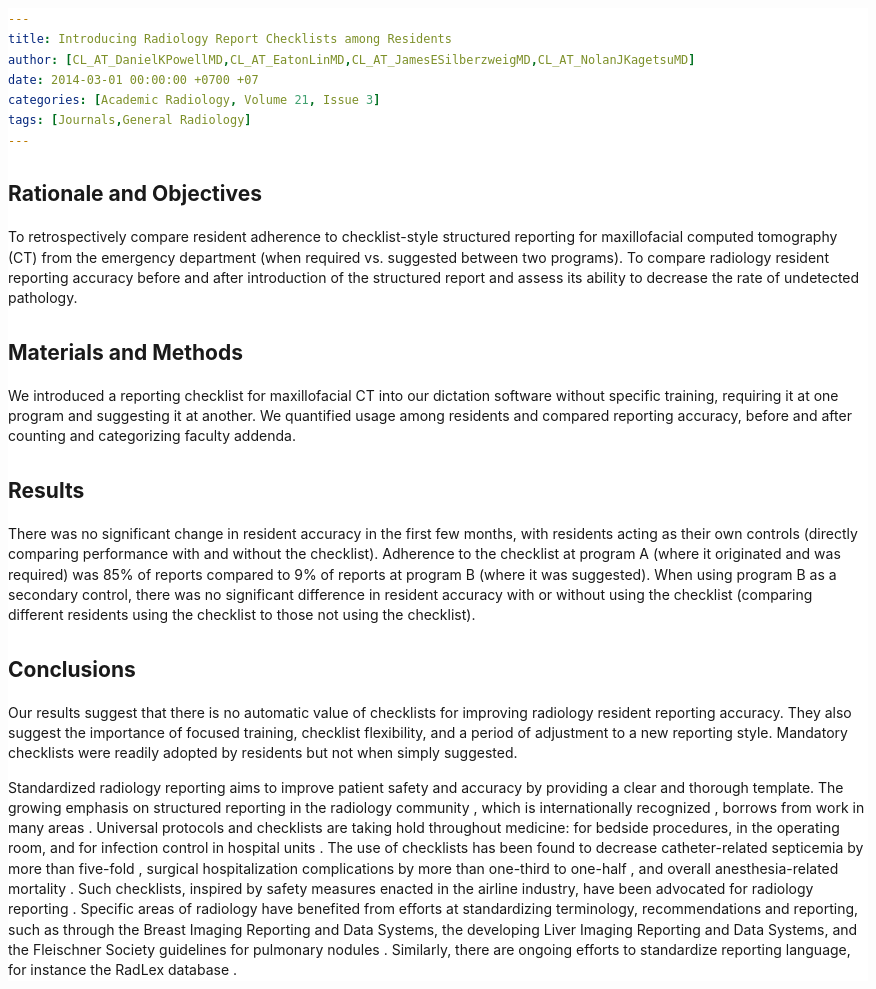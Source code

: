 ```yaml
---
title: Introducing Radiology Report Checklists among Residents
author: [CL_AT_DanielKPowellMD,CL_AT_EatonLinMD,CL_AT_JamesESilberzweigMD,CL_AT_NolanJKagetsuMD]
date: 2014-03-01 00:00:00 +0700 +07
categories: [Academic Radiology, Volume 21, Issue 3]
tags: [Journals,General Radiology]
---
```

## Rationale and Objectives

To retrospectively compare resident adherence to checklist-style structured reporting for maxillofacial computed tomography (CT) from the emergency department (when required vs. suggested between two programs). To compare radiology resident reporting accuracy before and after introduction of the structured report and assess its ability to decrease the rate of undetected pathology.

## Materials and Methods

We introduced a reporting checklist for maxillofacial CT into our dictation software without specific training, requiring it at one program and suggesting it at another. We quantified usage among residents and compared reporting accuracy, before and after counting and categorizing faculty addenda.

## Results

There was no significant change in resident accuracy in the first few months, with residents acting as their own controls (directly comparing performance with and without the checklist). Adherence to the checklist at program A (where it originated and was required) was 85% of reports compared to 9% of reports at program B (where it was suggested). When using program B as a secondary control, there was no significant difference in resident accuracy with or without using the checklist (comparing different residents using the checklist to those not using the checklist).

## Conclusions

Our results suggest that there is no automatic value of checklists for improving radiology resident reporting accuracy. They also suggest the importance of focused training, checklist flexibility, and a period of adjustment to a new reporting style. Mandatory checklists were readily adopted by residents but not when simply suggested.

Standardized radiology reporting aims to improve patient safety and accuracy by providing a clear and thorough template. The growing emphasis on structured reporting in the radiology community , which is internationally recognized , borrows from work in many areas . Universal protocols and checklists are taking hold throughout medicine: for bedside procedures, in the operating room, and for infection control in hospital units . The use of checklists has been found to decrease catheter-related septicemia by more than five-fold , surgical hospitalization complications by more than one-third to one-half , and overall anesthesia-related mortality . Such checklists, inspired by safety measures enacted in the airline industry, have been advocated for radiology reporting . Specific areas of radiology have benefited from efforts at standardizing terminology, recommendations and reporting, such as through the Breast Imaging Reporting and Data Systems, the developing Liver Imaging Reporting and Data Systems, and the Fleischner Society guidelines for pulmonary nodules . Similarly, there are ongoing efforts to standardize reporting language, for instance the RadLex database .
